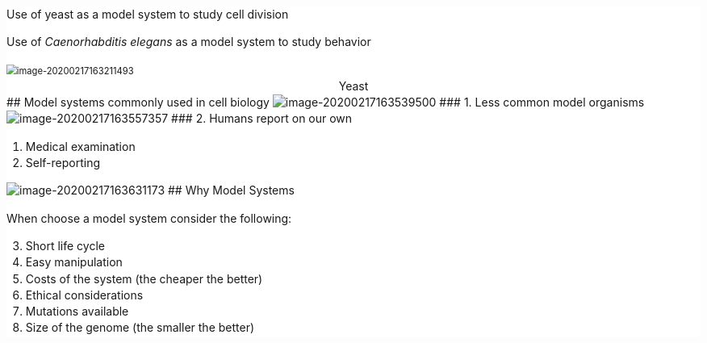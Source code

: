Use of yeast as a model system to study cell division

Use of *Caenorhabditis elegans* as a model system to study behavior

<img src="https://20190531-1259353497.cos.ap-guangzhou.myqcloud.com/Cell%20Biology/image-20200217163211493.png" alt="image-20200217163211493" style="zoom:80%;" />

<center>Yeast</center>
## Model systems commonly used in cell biology 

<img src="https://20190531-1259353497.cos.ap-guangzhou.myqcloud.com/Cell%20Biology/image-20200217163539500.png" alt="image-20200217163539500" style="zoom:100%;" />
### 1. Less common model organisms

<img src="https://20190531-1259353497.cos.ap-guangzhou.myqcloud.com/Cell%20Biology/image-20200217163557357.png" alt="image-20200217163557357" style="zoom:100%;" />
### 2. Humans report on our own

1. Medical examination
2. Self-reporting

<img src="https://20190531-1259353497.cos.ap-guangzhou.myqcloud.com/Cell%20Biology/image-20200217163631173.png" alt="image-20200217163631173" style="zoom:100%;" />
## Why Model Systems

When choose a model system consider the following:

3. Short life cycle
4. Easy manipulation
5. Costs of the system (the cheaper the better)
6. Ethical considerations
7. Mutations available
6. Size of the genome (the smaller the better)
